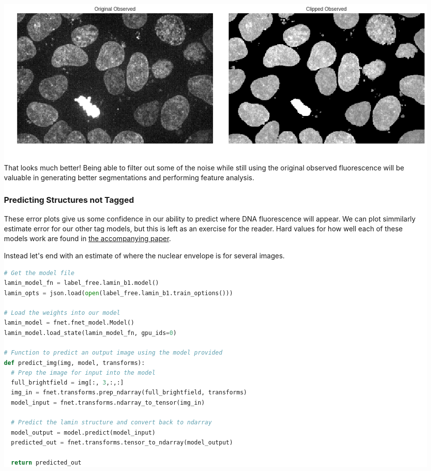 
![png](../assets/nbfiles/2018-05-03-Fluorescence_Images_without_Fluorescent_Markers/2018-05-03-Fluorescence_Images_without_Fluorescent_Markers_32_0.png)


That looks much better! Being able to filter out some of the noise while still using the original observed fluorescence will be valuable in generating better segmentations and performing feature analysis.

### Predicting Structures not Tagged

These error plots give us some confidence in our ability to predict where DNA fluorescence will appear. We can plot simmilarly estimate error for our other tag models, but this is left as an exercise for the reader. Hard values for how well each of these models work are found in [the accompanying paper](https://www.biorxiv.org/content/early/2018/03/28/289504). 

Instead let's end with an estimate of where the nuclear envelope is for several images.


```python
# Get the model file
lamin_model_fn = label_free.lamin_b1.model()
lamin_opts = json.load(open(label_free.lamin_b1.train_options()))

# Load the weights into our model
lamin_model = fnet.fnet_model.Model()
lamin_model.load_state(lamin_model_fn, gpu_ids=0)

# Function to predict an output image using the model provided
def predict_img(img, model, transforms):
  # Prep the image for input into the model
  full_brightfield = img[:, 3,:,:]
  img_in = fnet.transforms.prep_ndarray(full_brightfield, transforms)
  model_input = fnet.transforms.ndarray_to_tensor(img_in)
  
  # Predict the lamin structure and convert back to ndarray
  model_output = model.predict(model_input)
  predicted_out = fnet.transforms.tensor_to_ndarray(model_output)
  
  return predicted_out
```
